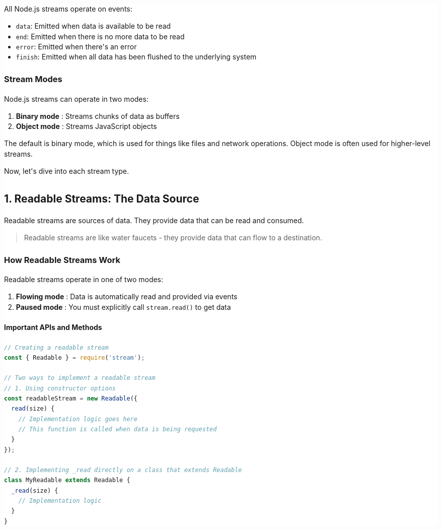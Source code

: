 All Node.js streams operate on events:

* `data`: Emitted when data is available to be read
* `end`: Emitted when there is no more data to be read
* `error`: Emitted when there's an error
* `finish`: Emitted when all data has been flushed to the underlying system

### Stream Modes

Node.js streams can operate in two modes:

1. **Binary mode** : Streams chunks of data as buffers
2. **Object mode** : Streams JavaScript objects

The default is binary mode, which is used for things like files and network operations. Object mode is often used for higher-level streams.

Now, let's dive into each stream type.

## 1. Readable Streams: The Data Source

Readable streams are sources of data. They provide data that can be read and consumed.

> Readable streams are like water faucets - they provide data that can flow to a destination.

### How Readable Streams Work

Readable streams operate in one of two modes:

1. **Flowing mode** : Data is automatically read and provided via events
2. **Paused mode** : You must explicitly call `stream.read()` to get data

#### Important APIs and Methods

```javascript
// Creating a readable stream
const { Readable } = require('stream');

// Two ways to implement a readable stream
// 1. Using constructor options
const readableStream = new Readable({
  read(size) {
    // Implementation logic goes here
    // This function is called when data is being requested
  }
});

// 2. Implementing _read directly on a class that extends Readable
class MyReadable extends Readable {
  _read(size) {
    // Implementation logic
  }
}
```
